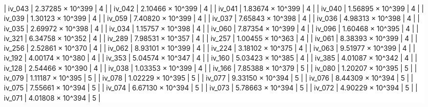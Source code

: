 | iv_043 | 2.37285 × 10^399 | 4 |
| iv_042 | 2.10466 × 10^399 | 4 |
| iv_041 | 1.83674 × 10^399 | 4 |
| iv_040 | 1.56895 × 10^399 | 4 |
| iv_039 | 1.30123 × 10^399 | 4 |
| iv_059 | 7.40820 × 10^399 | 4 |
| iv_037 | 7.65843 × 10^398 | 4 |
| iv_036 | 4.98313 × 10^398 | 4 |
| iv_035 | 2.69972 × 10^398 | 4 |
| iv_034 | 1.15757 × 10^398 | 4 |
| iv_060 | 7.87354 × 10^399 | 4 |
| iv_096 | 1.60468 × 10^395 | 4 |
| iv_321 | 6.34758 × 10^352 | 4 |
| iv_289 | 7.98531 × 10^357 | 4 |
| iv_257 | 1.00455 × 10^363 | 4 |
| iv_061 | 8.38393 × 10^399 | 4 |
| iv_256 | 2.52861 × 10^370 | 4 |
| iv_062 | 8.93101 × 10^399 | 4 |
| iv_224 | 3.18102 × 10^375 | 4 |
| iv_063 | 9.51977 × 10^399 | 4 |
| iv_192 | 4.00174 × 10^380 | 4 |
| iv_353 | 5.04574 × 10^347 | 4 |
| iv_160 | 5.03423 × 10^385 | 4 |
| iv_385 | 4.01087 × 10^342 | 4 |
| iv_128 | 2.54466 × 10^390 | 4 |
| iv_038 | 1.03353 × 10^399 | 4 |
| iv_166 | 7.85388 × 10^379 | 5 |
| iv_080 | 1.20207 × 10^395 | 5 |
| iv_079 | 1.11187 × 10^395 | 5 |
| iv_078 | 1.02229 × 10^395 | 5 |
| iv_077 | 9.33150 × 10^394 | 5 |
| iv_076 | 8.44309 × 10^394 | 5 |
| iv_075 | 7.55661 × 10^394 | 5 |
| iv_074 | 6.67130 × 10^394 | 5 |
| iv_073 | 5.78663 × 10^394 | 5 |
| iv_072 | 4.90229 × 10^394 | 5 |
| iv_071 | 4.01808 × 10^394 | 5 |